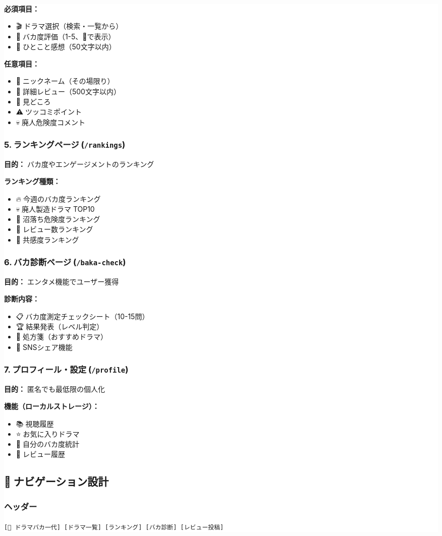**必須項目：**

- 🎬 ドラマ選択（検索・一覧から）
- 🧠 バカ度評価（1-5、🧠で表示）
- 💭 ひとこと感想（50文字以内）

**任意項目：**

- 👤 ニックネーム（その場限り）
- 📝 詳細レビュー（500文字以内）
- 🎯 見どころ
- ⚠️ ツッコミポイント
- 💀 廃人危険度コメント

### 5. ランキングページ (`/rankings`)

**目的：** バカ度やエンゲージメントのランキング

**ランキング種類：**

- 🔥 今週のバカ度ランキング
- 💀 廃人製造ドラマ TOP10
- 🌊 沼落ち危険度ランキング
- 💬 レビュー数ランキング
- 👥 共感度ランキング

### 6. バカ診断ページ (`/baka-check`)

**目的：** エンタメ機能でユーザー獲得

**診断内容：**

- 📋 バカ度測定チェックシート（10-15問）
- 🏆 結果発表（レベル判定）
- 💊 処方箋（おすすめドラマ）
- 📱 SNSシェア機能

### 7. プロフィール・設定 (`/profile`)

**目的：** 匿名でも最低限の個人化

**機能（ローカルストレージ）：**

- 📚 視聴履歴
- ⭐ お気に入りドラマ
- 🧠 自分のバカ度統計
- 🎯 レビュー履歴

## 🧭 ナビゲーション設計

### ヘッダー

```
[🧠 ドラマバカ一代] [ドラマ一覧] [ランキング] [バカ診断] [レビュー投稿]

```
